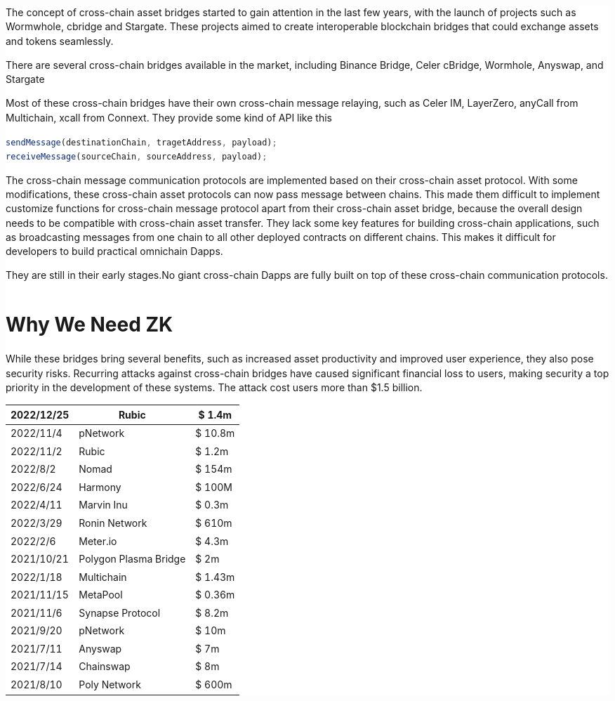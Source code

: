 The concept of cross-chain asset bridges started to gain attention in the last few years, with the launch of projects such as Wormwhole, cbridge and Stargate. These projects aimed to create interoperable blockchain bridges that could exchange assets and tokens seamlessly.

There are several cross-chain bridges available in the market, including Binance Bridge, Celer cBridge, Wormhole, Anyswap, and Stargate

Most of these cross-chain bridges have their own cross-chain message relaying, such as Celer IM, LayerZero, anyCall from Multichain, xcall from Connext. They provide some kind of API like this

```jsx
sendMessage(destinationChain, tragetAddress, payload);
receiveMessage(sourceChain, sourceAddress, payload);
```

The cross-chain message communication protocols are implemented based on their cross-chain asset protocol. With some modifications, these cross-chain asset protocols can now pass message between chains. This made them difficult to implement customize functions for cross-chain message protocol apart from their cross-chain asset bridge, because the overall design needs to be compatible with cross-chain asset transfer. They lack some key features for building cross-chain applications, such as broadcasting messages from one chain to all other deployed contracts on different chains. This makes it difficult for developers to build practical omnichain Dapps.

They are still in their early stages.No giant cross-chain Dapps are fully built on top of these cross-chain communication protocols.

# Why We Need ZK

While these bridges bring several benefits, such as increased asset productivity and improved user experience, they also pose security risks. Recurring attacks against cross-chain bridges have caused significant financial loss to users, making security a top priority in the development of these systems. The attack cost users more than $1.5 billion.

| 2022/12/25 | Rubic                 | $ 1.4m  |
| ---------- | --------------------- | ------- |
| 2022/11/4  | pNetwork              | $ 10.8m |
| 2022/11/2  | Rubic                 | $ 1.2m  |
| 2022/8/2   | Nomad                 | $ 154m  |
| 2022/6/24  | Harmony               | $ 100M  |
| 2022/4/11  | Marvin Inu            | $ 0.3m  |
| 2022/3/29  | Ronin Network         | $ 610m  |
| 2022/2/6   | Meter.io              | $ 4.3m  |
| 2021/10/21 | Polygon Plasma Bridge | $ 2m    |
| 2022/1/18  | Multichain            | $ 1.43m |
| 2021/11/15 | MetaPool              | $ 0.36m |
| 2021/11/6  | Synapse Protocol      | $ 8.2m  |
| 2021/9/20  | pNetwork              | $ 10m   |
| 2021/7/11  | Anyswap               | $ 7m    |
| 2021/7/14  | Chainswap             | $ 8m    |
| 2021/8/10  | Poly Network          | $ 600m  |
